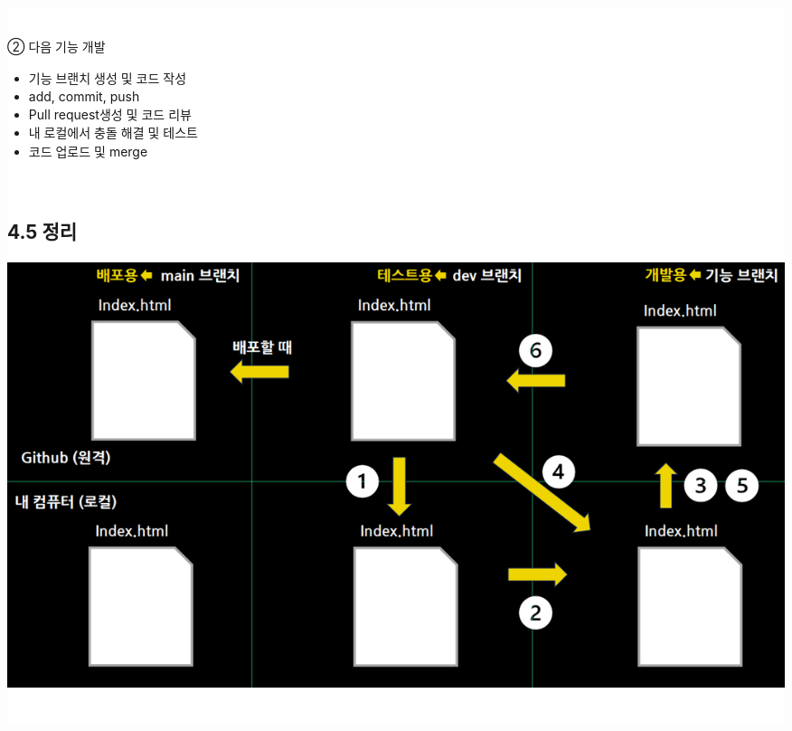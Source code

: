 <br>

② 다음 기능 개발

- 기능 브랜치 생성 및 코드 작성
- add, commit, push
- Pull request생성 및 코드 리뷰
- 내 로컬에서 충돌 해결 및 테스트
- 코드 업로드 및 merge

<br>

## 4.5 정리

![](/assets/images/2024/2024-01-13-22-38-24.png)

<br>
